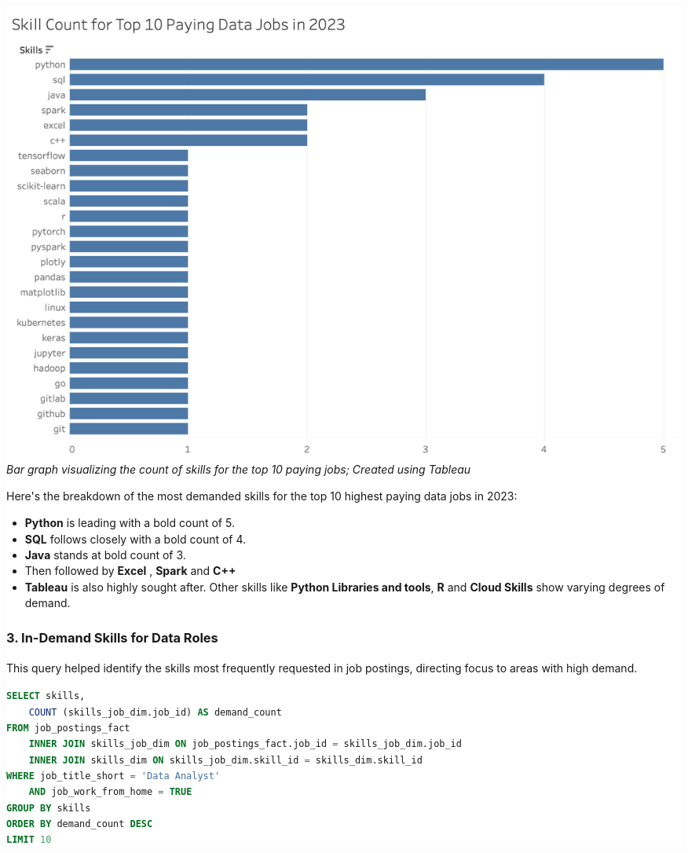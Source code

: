 ![Top Paying Skills](assets/2_top_paying_roles_skills.png)
_Bar graph visualizing the count of skills for the top 10 paying jobs; Created using Tableau_

Here's the breakdown of the most demanded skills for the top 10 highest paying data jobs in 2023:

- **Python** is leading with a bold count of 5.
- **SQL** follows closely with a bold count of 4.
- **Java** stands at bold count of 3.
- Then followed by **Excel** , **Spark** and **C++**
- **Tableau** is also highly sought after.
  Other skills like **Python Libraries and tools**, **R** and **Cloud Skills** show varying degrees of demand.

### 3. In-Demand Skills for Data Roles

This query helped identify the skills most frequently requested in job postings, directing focus to areas with high demand.

```sql
SELECT skills,
    COUNT (skills_job_dim.job_id) AS demand_count
FROM job_postings_fact
    INNER JOIN skills_job_dim ON job_postings_fact.job_id = skills_job_dim.job_id
    INNER JOIN skills_dim ON skills_job_dim.skill_id = skills_dim.skill_id
WHERE job_title_short = 'Data Analyst'
    AND job_work_from_home = TRUE
GROUP BY skills
ORDER BY demand_count DESC
LIMIT 10
```
